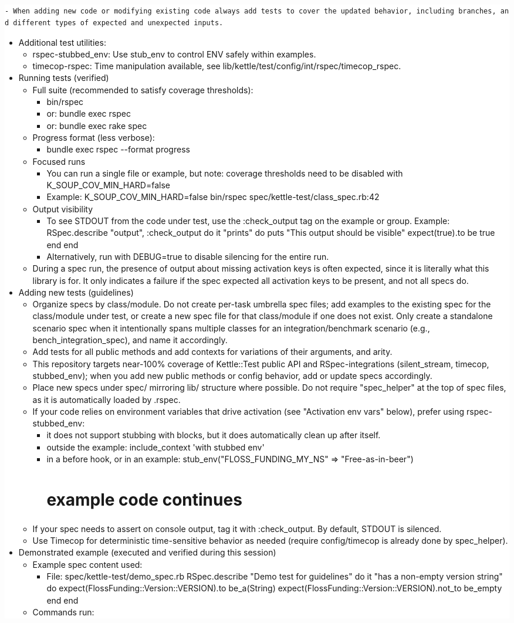     - When adding new code or modifying existing code always add tests to cover the updated behavior, including branches, and different types of expected and unexpected inputs.
  - Additional test utilities:
    - rspec-stubbed_env: Use stub_env to control ENV safely within examples.
    - timecop-rspec: Time manipulation available, see lib/kettle/test/config/int/rspec/timecop_rspec.
- Running tests (verified)
  - Full suite (recommended to satisfy coverage thresholds):
    - bin/rspec
    - or: bundle exec rspec
    - or: bundle exec rake spec
  - Progress format (less verbose):
    - bundle exec rspec --format progress
  - Focused runs
    - You can run a single file or example, but note: coverage thresholds need to be disabled with K_SOUP_COV_MIN_HARD=false
    - Example: K_SOUP_COV_MIN_HARD=false bin/rspec spec/kettle-test/class_spec.rb:42
  - Output visibility
    - To see STDOUT from the code under test, use the :check_output tag on the example or group.
      Example:
      RSpec.describe "output", :check_output do
        it "prints" do
          puts "This output should be visible"
          expect(true).to be true
        end
      end
    - Alternatively, run with DEBUG=true to disable silencing for the entire run.
  - During a spec run, the presence of output about missing activation keys is often expected, since it is literally what this library is for. It only indicates a failure if the spec expected all activation keys to be present, and not all specs do.
- Adding new tests (guidelines)
  - Organize specs by class/module. Do not create per-task umbrella spec files; add examples to the existing spec for the class/module under test, or create a new spec file for that class/module if one does not exist. Only create a standalone scenario spec when it intentionally spans multiple classes for an integration/benchmark scenario (e.g., bench_integration_spec), and name it accordingly.
  - Add tests for all public methods and add contexts for variations of their arguments, and arity.
  - This repository targets near-100% coverage of Kettle::Test public API and RSpec-integrations (silent_stream, timecop, stubbed_env); when you add new public methods or config behavior, add or update specs accordingly.
  - Place new specs under spec/ mirroring lib/ structure where possible. Do not require "spec_helper" at the top of spec files, as it is automatically loaded by .rspec.
  - If your code relies on environment variables that drive activation (see "Activation env vars" below), prefer using rspec-stubbed_env:
    - it does not support stubbing with blocks, but it does automatically clean up after itself.
    - outside the example:
      include_context 'with stubbed env'
    - in a before hook, or in an example:
      stub_env("FLOSS_FUNDING_MY_NS" => "Free-as-in-beer")
      # example code continues
  - If your spec needs to assert on console output, tag it with :check_output. By default, STDOUT is silenced.
  - Use Timecop for deterministic time-sensitive behavior as needed (require config/timecop is already done by spec_helper).
- Demonstrated example (executed and verified during this session)
  - Example spec content used:
    - File: spec/kettle-test/demo_spec.rb
      RSpec.describe "Demo test for guidelines" do
        it "has a non-empty version string" do
          expect(FlossFunding::Version::VERSION).to be_a(String)
          expect(FlossFunding::Version::VERSION).not_to be_empty
        end
      end
  - Commands run: